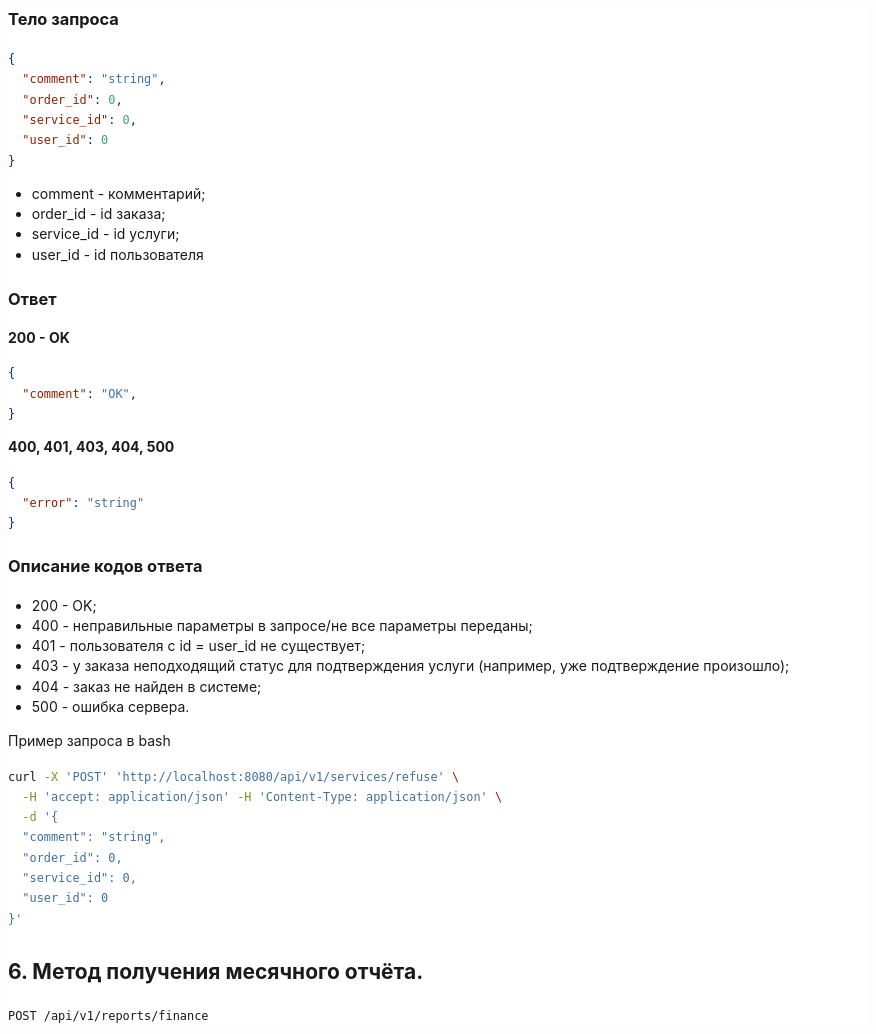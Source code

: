 ### Тело запроса

```json
{
  "comment": "string",
  "order_id": 0,
  "service_id": 0,
  "user_id": 0
}
```
- comment - комментарий;
- order_id - id заказа;
- service_id - id услуги;
- user_id - id пользователя

### Ответ
**200 - OK**
```json
{
  "comment": "OK",
}
```
**400, 401, 403, 404, 500**
```json
{
  "error": "string"
}
```

### Описание кодов ответа
- 200 - OK;
- 400 - неправильные параметры в запросе/не все параметры переданы;
- 401 - пользователя с id = user_id не существует;
- 403 - у заказа неподходящий статус для подтверждения услуги (например, уже подтверждение произошло);
- 404 - заказ не найден в системе;
- 500 - ошибка сервера.

Пример запроса в bash
```bash
curl -X 'POST' 'http://localhost:8080/api/v1/services/refuse' \
  -H 'accept: application/json' -H 'Content-Type: application/json' \
  -d '{
  "comment": "string",
  "order_id": 0,
  "service_id": 0,
  "user_id": 0
}'
```

## 6. Метод получения месячного отчёта.
```text
POST /api/v1/reports/finance
```

